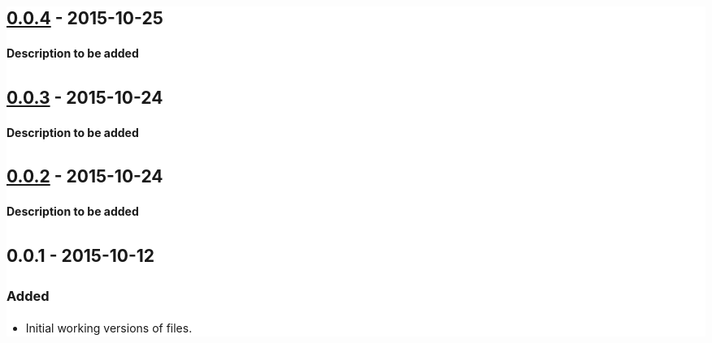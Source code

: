 ## [0.0.4] - 2015-10-25
**Description to be added**

## [0.0.3] - 2015-10-24
**Description to be added**

## [0.0.2] - 2015-10-24
**Description to be added**

## 0.0.1 - 2015-10-12
### Added
- Initial working versions of files.

[Unreleased]: https://github.com/DallasMorningNews/generator-dmninteractives/compare/v0.8.0...HEAD
[0.8.0]: https://github.com/DallasMorningNews/generator-dmninteractives/compare/v0.7.7...v0.8.0
[0.7.7]: https://github.com/DallasMorningNews/generator-dmninteractives/compare/v0.7.6...v0.7.7
[0.7.6]: https://github.com/DallasMorningNews/generator-dmninteractives/compare/v0.7.5...v0.7.6
[0.7.5]: https://github.com/DallasMorningNews/generator-dmninteractives/compare/v0.7.4...v0.7.5
[0.7.4]: https://github.com/DallasMorningNews/generator-dmninteractives/compare/v0.7.3...v0.7.4
[0.7.3]: https://github.com/DallasMorningNews/generator-dmninteractives/compare/v0.7.2...v0.7.3
[0.7.2]: https://github.com/DallasMorningNews/generator-dmninteractives/compare/v0.7.1...v0.7.2
[0.7.1]: https://github.com/DallasMorningNews/generator-dmninteractives/compare/v0.7.0...v0.7.1
[0.7.0]: https://github.com/DallasMorningNews/generator-dmninteractives/compare/v0.6.3...v0.7.0
[0.6.3]: https://github.com/DallasMorningNews/generator-dmninteractives/compare/v0.6.2...v0.6.3
[0.6.2]: https://github.com/DallasMorningNews/generator-dmninteractives/compare/v0.6.1...v0.6.2
[0.6.1]: https://github.com/DallasMorningNews/generator-dmninteractives/compare/v0.6.0...v0.6.1
[0.6.0]: https://github.com/DallasMorningNews/generator-dmninteractives/compare/v0.5.2...v0.6.0
[0.5.2]: https://github.com/DallasMorningNews/generator-dmninteractives/compare/v0.5.1...v0.5.2
[0.5.1]: https://github.com/DallasMorningNews/generator-dmninteractives/compare/v0.5.0...v0.5.1
[0.5.0]: https://github.com/DallasMorningNews/generator-dmninteractives/compare/v0.4.2...v0.5.0
[0.4.2]: https://github.com/DallasMorningNews/generator-dmninteractives/compare/v0.4.1...v0.4.2
[0.4.1]: https://github.com/DallasMorningNews/generator-dmninteractives/compare/v0.4.0...v0.4.1
[0.4.0]: https://github.com/DallasMorningNews/generator-dmninteractives/compare/v0.3.9...v0.4.0
[0.3.9]: https://github.com/DallasMorningNews/generator-dmninteractives/compare/v0.3.7...v0.3.9
[0.3.7]: https://github.com/DallasMorningNews/generator-dmninteractives/compare/v0.3.6...v0.3.7
[0.3.6]: https://github.com/DallasMorningNews/generator-dmninteractives/compare/v0.3.4...v0.3.6
[0.3.4]: https://github.com/DallasMorningNews/generator-dmninteractives/compare/v0.3.3...v0.3.4
[0.3.3]: https://github.com/DallasMorningNews/generator-dmninteractives/compare/v0.3.2...v0.3.3
[0.3.2]: https://github.com/DallasMorningNews/generator-dmninteractives/compare/v0.3.1...v0.3.2
[0.3.1]: https://github.com/DallasMorningNews/generator-dmninteractives/compare/v0.3.0...v0.3.1
[0.3.0]: https://github.com/DallasMorningNews/generator-dmninteractives/compare/v0.2.5...v0.3.0
[0.2.5]: https://github.com/DallasMorningNews/generator-dmninteractives/compare/v0.2.4...v0.2.5
[0.2.4]: https://github.com/DallasMorningNews/generator-dmninteractives/compare/v0.2.3...v0.2.4
[0.2.3]: https://github.com/DallasMorningNews/generator-dmninteractives/compare/v0.2.2...v0.2.3
[0.2.2]: https://github.com/DallasMorningNews/generator-dmninteractives/compare/v0.2.1...v0.2.2
[0.2.1]: https://github.com/DallasMorningNews/generator-dmninteractives/compare/v0.2.0...v0.2.1
[0.2.0]: https://github.com/DallasMorningNews/generator-dmninteractives/compare/v0.1.3...v0.2.0
[0.1.3]: https://github.com/DallasMorningNews/generator-dmninteractives/compare/v0.1.2...v0.1.3
[0.1.2]: https://github.com/DallasMorningNews/generator-dmninteractives/compare/v0.1.1...v0.1.2
[0.1.1]: https://github.com/DallasMorningNews/generator-dmninteractives/compare/v0.1.0...v0.1.1
[0.1.0]: https://github.com/DallasMorningNews/generator-dmninteractives/compare/v0.0.9...v0.1.0
[0.0.9]: https://github.com/DallasMorningNews/generator-dmninteractives/compare/v0.0.8...v0.0.9
[0.0.8]: https://github.com/DallasMorningNews/generator-dmninteractives/compare/v0.0.7...v0.0.8
[0.0.7]: https://github.com/DallasMorningNews/generator-dmninteractives/compare/v0.0.6...v0.0.7
[0.0.6]: https://github.com/DallasMorningNews/generator-dmninteractives/compare/v0.0.5...v0.0.6
[0.0.5]: https://github.com/DallasMorningNews/generator-dmninteractives/compare/v0.0.4...v0.0.5
[0.0.4]: https://github.com/DallasMorningNews/generator-dmninteractives/compare/v0.0.3...v0.0.4
[0.0.3]: https://github.com/DallasMorningNews/generator-dmninteractives/compare/v0.0.2...v0.0.3
[0.0.2]: https://github.com/DallasMorningNews/generator-dmninteractives/compare/v0.0.1...v0.0.2
